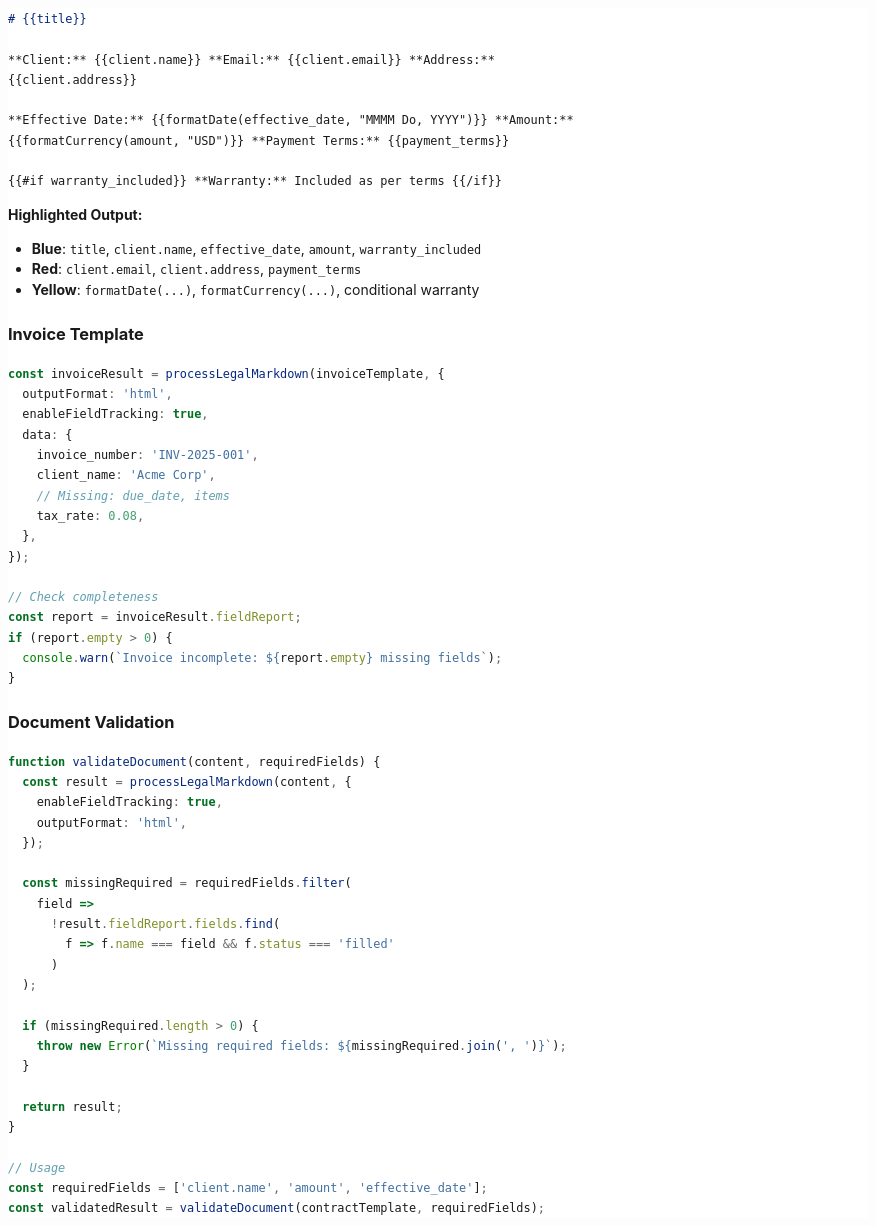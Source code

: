 ```markdown
# {{title}}

**Client:** {{client.name}} **Email:** {{client.email}} **Address:**
{{client.address}}

**Effective Date:** {{formatDate(effective_date, "MMMM Do, YYYY")}} **Amount:**
{{formatCurrency(amount, "USD")}} **Payment Terms:** {{payment_terms}}

{{#if warranty_included}} **Warranty:** Included as per terms {{/if}}
```

**Highlighted Output:**

- **Blue**: `title`, `client.name`, `effective_date`, `amount`,
  `warranty_included`
- **Red**: `client.email`, `client.address`, `payment_terms`
- **Yellow**: `formatDate(...)`, `formatCurrency(...)`, conditional warranty

### Invoice Template

```typescript
const invoiceResult = processLegalMarkdown(invoiceTemplate, {
  outputFormat: 'html',
  enableFieldTracking: true,
  data: {
    invoice_number: 'INV-2025-001',
    client_name: 'Acme Corp',
    // Missing: due_date, items
    tax_rate: 0.08,
  },
});

// Check completeness
const report = invoiceResult.fieldReport;
if (report.empty > 0) {
  console.warn(`Invoice incomplete: ${report.empty} missing fields`);
}
```

### Document Validation

```typescript
function validateDocument(content, requiredFields) {
  const result = processLegalMarkdown(content, {
    enableFieldTracking: true,
    outputFormat: 'html',
  });

  const missingRequired = requiredFields.filter(
    field =>
      !result.fieldReport.fields.find(
        f => f.name === field && f.status === 'filled'
      )
  );

  if (missingRequired.length > 0) {
    throw new Error(`Missing required fields: ${missingRequired.join(', ')}`);
  }

  return result;
}

// Usage
const requiredFields = ['client.name', 'amount', 'effective_date'];
const validatedResult = validateDocument(contractTemplate, requiredFields);
```